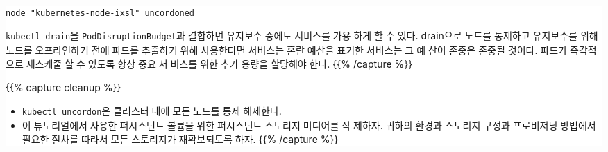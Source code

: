 ```
node "kubernetes-node-ixsl" uncordoned
```

`kubectl drain`을 `PodDisruptionBudget`과 결합하면 유지보수 중에도 서비스를 가용
하게 할 수 있다. drain으로 노드를 통제하고 유지보수를 위해 노드를 오프라인하기
전에 파드를 추출하기 위해 사용한다면 서비스는 혼란 예산을 표기한 서비스는 그 예
산이 존중은 존중될 것이다. 파드가 즉각적으로 재스케줄 할 수 있도록 항상 중요 서
비스를 위한 추가 용량을 할당해야 한다. {{% /capture %}}

{{% capture cleanup %}}

- `kubectl uncordon`은 클러스터 내에 모든 노드를 통제 해제한다.
- 이 튜토리얼에서 사용한 퍼시스턴트 볼륨을 위한 퍼시스턴트 스토리지 미디어를 삭
  제하자. 귀하의 환경과 스토리지 구성과 프로비저닝 방법에서 필요한 절차를 따라서
  모든 스토리지가 재확보되도록 하자. {{% /capture %}}
